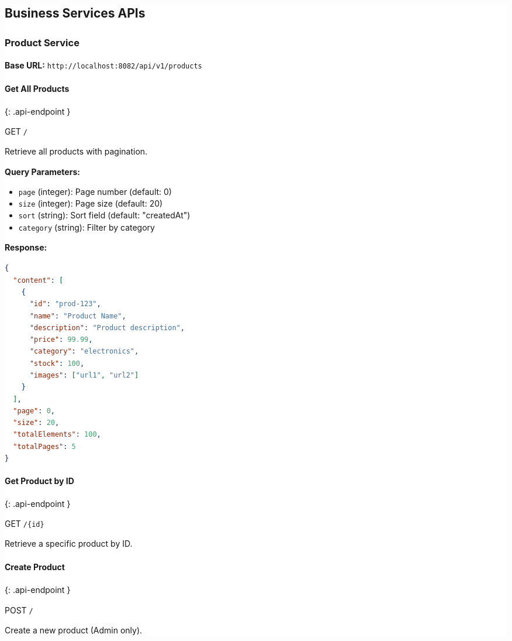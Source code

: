 
## Business Services APIs

### Product Service

**Base URL:** `http://localhost:8082/api/v1/products`

#### Get All Products
{: .api-endpoint }

<span class="api-method method-get">GET</span> `/`

Retrieve all products with pagination.

**Query Parameters:**
- `page` (integer): Page number (default: 0)
- `size` (integer): Page size (default: 20)
- `sort` (string): Sort field (default: "createdAt")
- `category` (string): Filter by category

**Response:**
```json
{
  "content": [
    {
      "id": "prod-123",
      "name": "Product Name",
      "description": "Product description",
      "price": 99.99,
      "category": "electronics",
      "stock": 100,
      "images": ["url1", "url2"]
    }
  ],
  "page": 0,
  "size": 20,
  "totalElements": 100,
  "totalPages": 5
}
```

#### Get Product by ID
{: .api-endpoint }

<span class="api-method method-get">GET</span> `/{id}`

Retrieve a specific product by ID.

#### Create Product
{: .api-endpoint }

<span class="api-method method-post">POST</span> `/`

Create a new product (Admin only).
